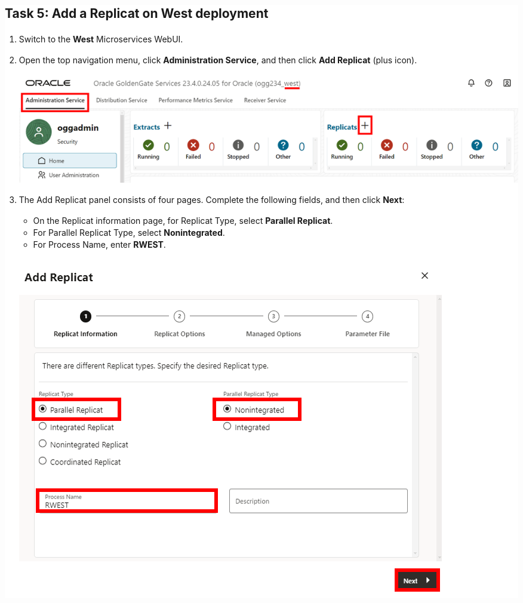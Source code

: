 ## Task 5: Add a Replicat on West deployment 

1. Switch to the **West** Microservices WebUI.

2. Open the top navigation menu, click **Administration Service**, and then click **Add Replicat** (plus icon).

    ![Administration Service navigation menu](./images/05-02-nav-config.png " ")

3. The Add Replicat panel consists of four pages. Complete the following fields, and then click **Next**:  
    * On the Replicat information page, for Replicat Type, select **Parallel Replicat**.
    * For Parallel Replicat Type, select **Nonintegrated**.
    * For Process Name, enter **RWEST**.

    ![Replication Information page](./images/05-03-rep-info.png " ")
